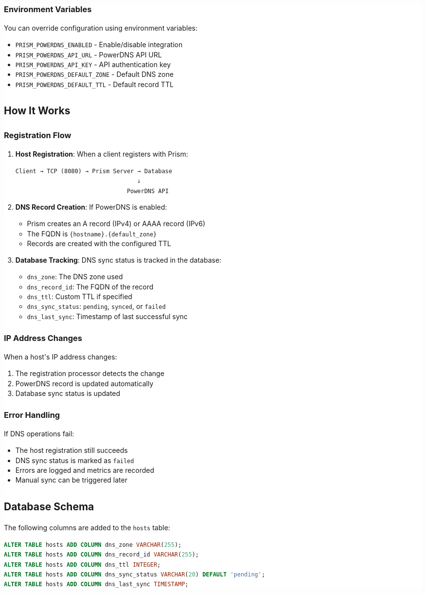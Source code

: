 ### Environment Variables

You can override configuration using environment variables:

- `PRISM_POWERDNS_ENABLED` - Enable/disable integration
- `PRISM_POWERDNS_API_URL` - PowerDNS API URL
- `PRISM_POWERDNS_API_KEY` - API authentication key
- `PRISM_POWERDNS_DEFAULT_ZONE` - Default DNS zone
- `PRISM_POWERDNS_DEFAULT_TTL` - Default record TTL

## How It Works

### Registration Flow

1. **Host Registration**: When a client registers with Prism:
   ```
   Client → TCP (8080) → Prism Server → Database
                                      ↓
                                   PowerDNS API
   ```

2. **DNS Record Creation**: If PowerDNS is enabled:
   - Prism creates an A record (IPv4) or AAAA record (IPv6)
   - The FQDN is `{hostname}.{default_zone}`
   - Records are created with the configured TTL

3. **Database Tracking**: DNS sync status is tracked in the database:
   - `dns_zone`: The DNS zone used
   - `dns_record_id`: The FQDN of the record
   - `dns_ttl`: Custom TTL if specified
   - `dns_sync_status`: `pending`, `synced`, or `failed`
   - `dns_last_sync`: Timestamp of last successful sync

### IP Address Changes

When a host's IP address changes:
1. The registration processor detects the change
2. PowerDNS record is updated automatically
3. Database sync status is updated

### Error Handling

If DNS operations fail:
- The host registration still succeeds
- DNS sync status is marked as `failed`
- Errors are logged and metrics are recorded
- Manual sync can be triggered later

## Database Schema

The following columns are added to the `hosts` table:

```sql
ALTER TABLE hosts ADD COLUMN dns_zone VARCHAR(255);
ALTER TABLE hosts ADD COLUMN dns_record_id VARCHAR(255);
ALTER TABLE hosts ADD COLUMN dns_ttl INTEGER;
ALTER TABLE hosts ADD COLUMN dns_sync_status VARCHAR(20) DEFAULT 'pending';
ALTER TABLE hosts ADD COLUMN dns_last_sync TIMESTAMP;
```
